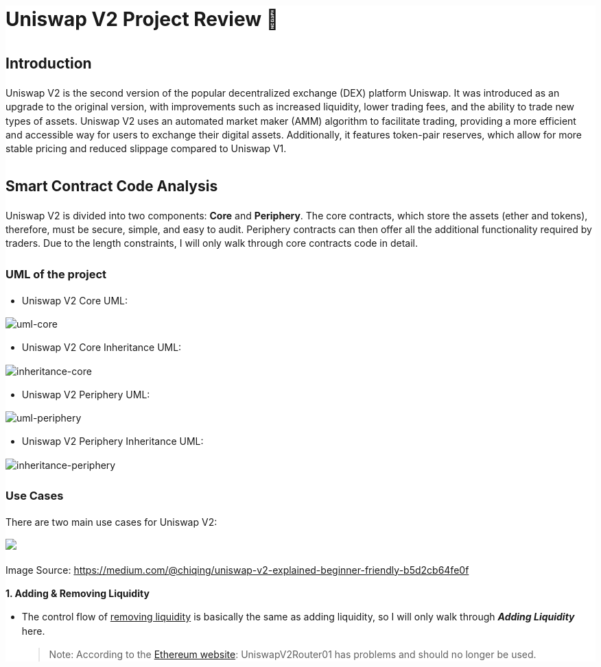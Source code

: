 # Uniswap V2 Project Review 🦄

## Introduction

Uniswap V2 is the second version of the popular decentralized exchange (DEX) platform Uniswap. It was introduced as an upgrade to the original version, with improvements such as increased liquidity, lower trading fees, and the ability to trade new types of assets. Uniswap V2 uses an automated market maker (AMM) algorithm to facilitate trading, providing a more efficient and accessible way for users to exchange their digital assets. Additionally, it features token-pair reserves, which allow for more stable pricing and reduced slippage compared to Uniswap V1.

## Smart Contract Code Analysis

Uniswap V2 is divided into two components: **Core** and **Periphery**. The core contracts, which store the assets (ether and tokens), therefore, must be secure, simple, and easy to audit. Periphery contracts can then offer all the additional functionality required by traders. Due to the length constraints, I will only walk through core contracts code in detail.

### UML of the project
- Uniswap V2 Core UML:

![uml-core](https://user-images.githubusercontent.com/118578313/217465255-b84e7724-c1b5-4052-8a4b-7789deb4c4ce.svg)

- Uniswap V2 Core Inheritance UML:
  
![inheritance-core](https://user-images.githubusercontent.com/118578313/217465321-a6cba7ce-d760-4983-a2cd-c656dc2570c8.svg)

- Uniswap V2 Periphery UML:

![uml-periphery](https://user-images.githubusercontent.com/118578313/217465441-db8b54e8-0f87-4139-b501-6956e0b007b5.svg)

- Uniswap V2 Periphery Inheritance UML:

![inheritance-periphery](https://user-images.githubusercontent.com/118578313/217465489-ddfe685b-0f14-4406-81d6-5e34b1ac6f94.svg)

### Use Cases

There are two main use cases for Uniswap V2: 
  
![](https://miro.medium.com/v2/resize:fit:1400/format:webp/1*QC-dT9XnjUp5d6k45pND8g.jpeg)

Image Source: https://medium.com/@chiqing/uniswap-v2-explained-beginner-friendly-b5d2cb64fe0f


**1. Adding & Removing Liquidity**
  - The control flow of [removing liquidity](https://github.com/Uniswap/v2-periphery/blob/master/contracts/UniswapV2Router02.sol#L103) is basically the same as adding liquidity, so I will only walk through ***Adding Liquidity*** here.

    > Note: According to the [Ethereum website](https://ethereum.org/en/developers/tutorials/uniswap-v2-annotated-code/#UniswapV2Router01): UniswapV2Router01 has problems and should no longer be used.
   